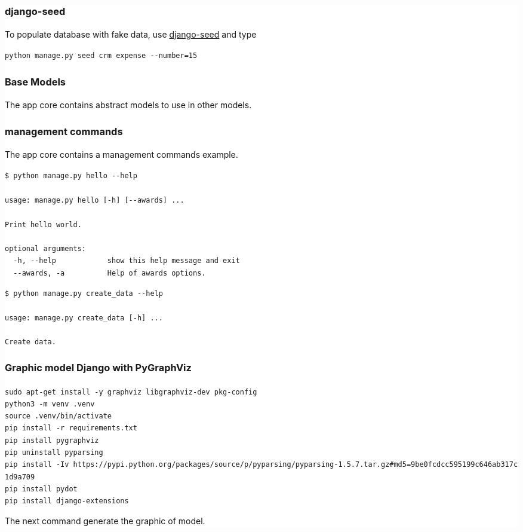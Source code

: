 ### django-seed

To populate database with fake data, use [django-seed](https://github.com/Brobin/django-seed) and type

```
python manage.py seed crm expense --number=15
```

### Base Models

The app core contains abstract models to use in other models.


### management commands

The app core contains a management commands example.

```
$ python manage.py hello --help

usage: manage.py hello [-h] [--awards] ...

Print hello world.

optional arguments:
  -h, --help            show this help message and exit
  --awards, -a          Help of awards options.
```

```
$ python manage.py create_data --help

usage: manage.py create_data [-h] ...

Create data.
```

### Graphic model Django with PyGraphViz

```
sudo apt-get install -y graphviz libgraphviz-dev pkg-config
python3 -m venv .venv
source .venv/bin/activate
pip install -r requirements.txt
pip install pygraphviz
pip uninstall pyparsing
pip install -Iv https://pypi.python.org/packages/source/p/pyparsing/pyparsing-1.5.7.tar.gz#md5=9be0fcdcc595199c646ab317c1d9a709
pip install pydot
pip install django-extensions
```



The next command generate the graphic of model.
